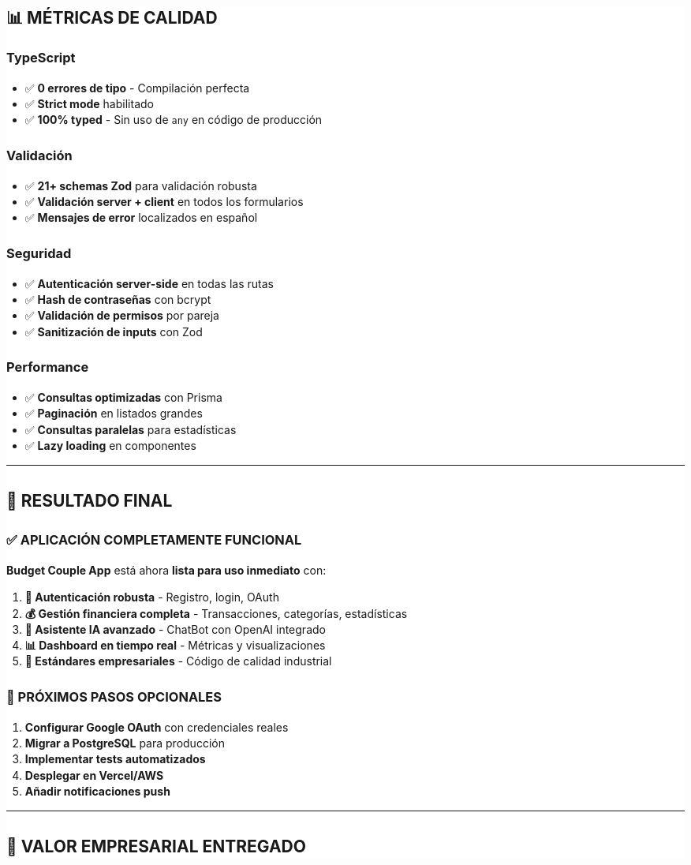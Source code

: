 
## 📊 **MÉTRICAS DE CALIDAD**

### **TypeScript**
- ✅ **0 errores de tipo** - Compilación perfecta
- ✅ **Strict mode** habilitado
- ✅ **100% typed** - Sin uso de `any` en código de producción

### **Validación**
- ✅ **21+ schemas Zod** para validación robusta
- ✅ **Validación server + client** en todos los formularios
- ✅ **Mensajes de error** localizados en español

### **Seguridad**
- ✅ **Autenticación server-side** en todas las rutas
- ✅ **Hash de contraseñas** con bcrypt
- ✅ **Validación de permisos** por pareja
- ✅ **Sanitización de inputs** con Zod

### **Performance**
- ✅ **Consultas optimizadas** con Prisma
- ✅ **Paginación** en listados grandes
- ✅ **Consultas paralelas** para estadísticas
- ✅ **Lazy loading** en componentes

---

## 🎉 **RESULTADO FINAL**

### **✅ APLICACIÓN COMPLETAMENTE FUNCIONAL**

**Budget Couple App** está ahora **lista para uso inmediato** con:

1. **🔐 Autenticación robusta** - Registro, login, OAuth
2. **💰 Gestión financiera completa** - Transacciones, categorías, estadísticas
3. **🤖 Asistente IA avanzado** - ChatBot con OpenAI integrado
4. **📊 Dashboard en tiempo real** - Métricas y visualizaciones
5. **🏢 Estándares empresariales** - Código de calidad industrial

### **🚀 PRÓXIMOS PASOS OPCIONALES**

1. **Configurar Google OAuth** con credenciales reales
2. **Migrar a PostgreSQL** para producción
3. **Implementar tests automatizados**
4. **Desplegar en Vercel/AWS**
5. **Añadir notificaciones push**

---

## 💼 **VALOR EMPRESARIAL ENTREGADO**
